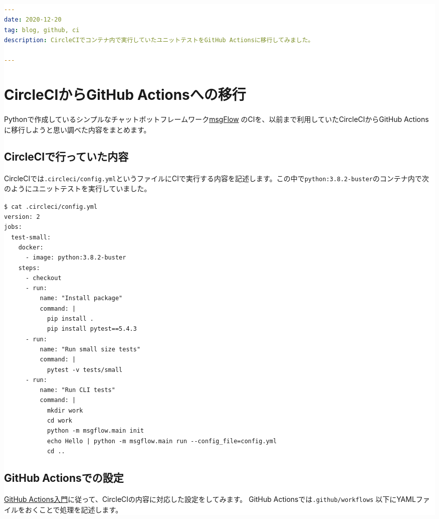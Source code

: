 ```yaml
---
date: 2020-12-20
tag: blog, github, ci
description: CircleCIでコンテナ内で実行していたユニットテストをGitHub Actionsに移行してみました。

---
```

# CircleCIからGitHub Actionsへの移行
Pythonで作成しているシンプルなチャットボットフレームワーク[msgFlow](https://github.com/noriyukipy/msgflow) のCIを、以前まで利用していたCircleCIからGitHub Actionsに移行しようと思い調べた内容をまとめます。


## CircleCIで行っていた内容

CircleCIでは`.circleci/config.yml`というファイルにCIで実行する内容を記述します。この中で`python:3.8.2-buster`のコンテナ内で次のようにユニットテストを実行していました。


    $ cat .circleci/config.yml
    version: 2
    jobs:
      test-small:
        docker:
          - image: python:3.8.2-buster
        steps:
          - checkout
          - run:
              name: "Install package"
              command: |
                pip install .
                pip install pytest==5.4.3
          - run:
              name: "Run small size tests"
              command: |
                pytest -v tests/small
          - run:
              name: "Run CLI tests"
              command: |
                mkdir work
                cd work
                python -m msgflow.main init
                echo Hello | python -m msgflow.main run --config_file=config.yml
                cd ..
    


## GitHub Actionsでの設定

[GitHub Actions入門](https://docs.github.com/ja/free-pro-team@latest/actions/learn-github-actions/introduction-to-github-actions)に従って、CircleCIの内容に対応した設定をしてみます。
GitHub Actionsでは`.github/workflows` 以下にYAMLファイルをおくことで処理を記述します。
